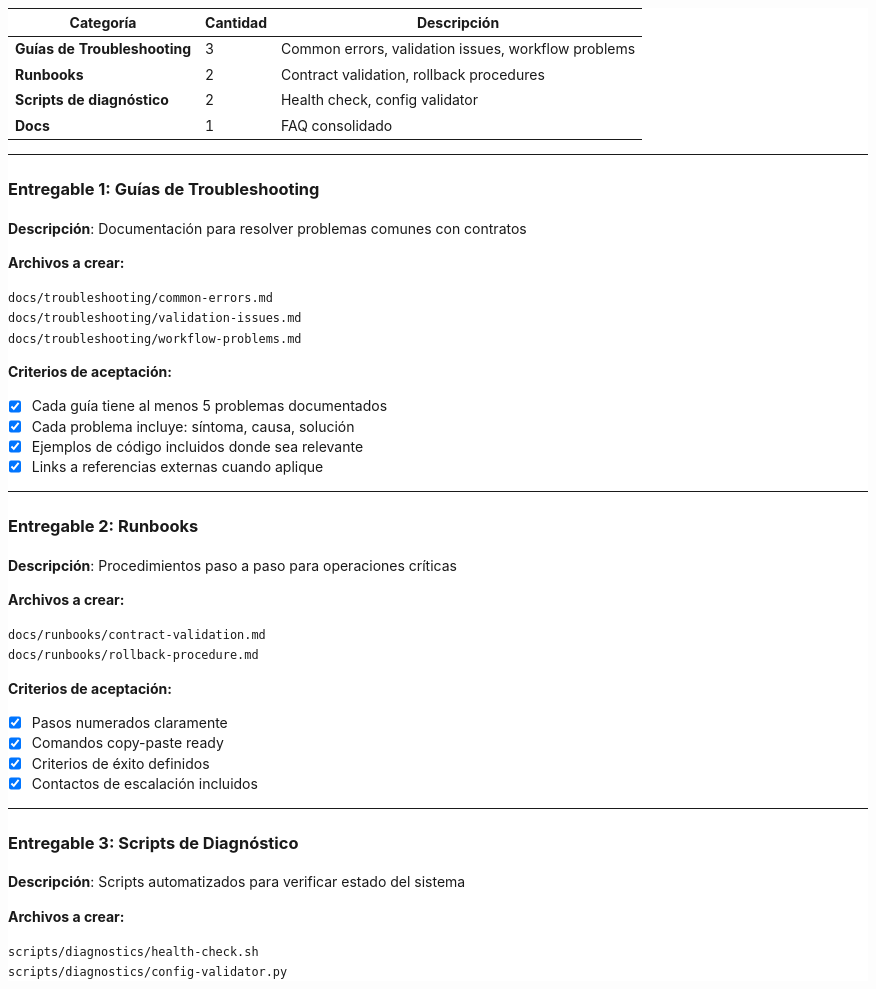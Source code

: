 | Categoría | Cantidad | Descripción |
|-----------|----------|-------------|
| **Guías de Troubleshooting** | 3 | Common errors, validation issues, workflow problems |
| **Runbooks** | 2 | Contract validation, rollback procedures |
| **Scripts de diagnóstico** | 2 | Health check, config validator |
| **Docs** | 1 | FAQ consolidado |

---

### Entregable 1: Guías de Troubleshooting

**Descripción**: Documentación para resolver problemas comunes con contratos

**Archivos a crear:**
```
docs/troubleshooting/common-errors.md
docs/troubleshooting/validation-issues.md
docs/troubleshooting/workflow-problems.md
```

**Criterios de aceptación:**
- [x] Cada guía tiene al menos 5 problemas documentados
- [x] Cada problema incluye: síntoma, causa, solución
- [x] Ejemplos de código incluidos donde sea relevante
- [x] Links a referencias externas cuando aplique

---

### Entregable 2: Runbooks

**Descripción**: Procedimientos paso a paso para operaciones críticas

**Archivos a crear:**
```
docs/runbooks/contract-validation.md
docs/runbooks/rollback-procedure.md
```

**Criterios de aceptación:**
- [x] Pasos numerados claramente
- [x] Comandos copy-paste ready
- [x] Criterios de éxito definidos
- [x] Contactos de escalación incluidos

---

### Entregable 3: Scripts de Diagnóstico

**Descripción**: Scripts automatizados para verificar estado del sistema

**Archivos a crear:**
```
scripts/diagnostics/health-check.sh
scripts/diagnostics/config-validator.py
```

